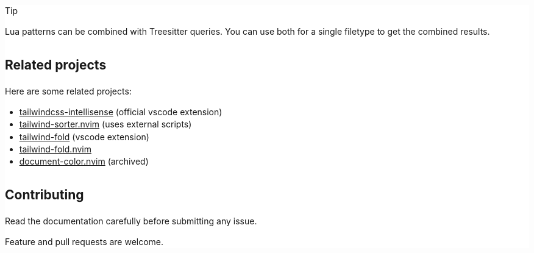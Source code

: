 > [!TIP]
> Lua patterns can be combined with Treesitter queries. You can use both for a single filetype to get the combined results.

## Related projects

Here are some related projects:

- [tailwindcss-intellisense](https://github.com/tailwindlabs/tailwindcss-intellisense) (official vscode extension)
- [tailwind-sorter.nvim](https://github.com/laytan/tailwind-sorter.nvim) (uses external scripts)
- [tailwind-fold](https://github.com/stivoat/tailwind-fold) (vscode extension)
- [tailwind-fold.nvim](https://github.com/razak17/tailwind-fold.nvim)
- [document-color.nvim](https://github.com/mrshmllow/document-color.nvim) (archived)

## Contributing

Read the documentation carefully before submitting any issue.

Feature and pull requests are welcome.
